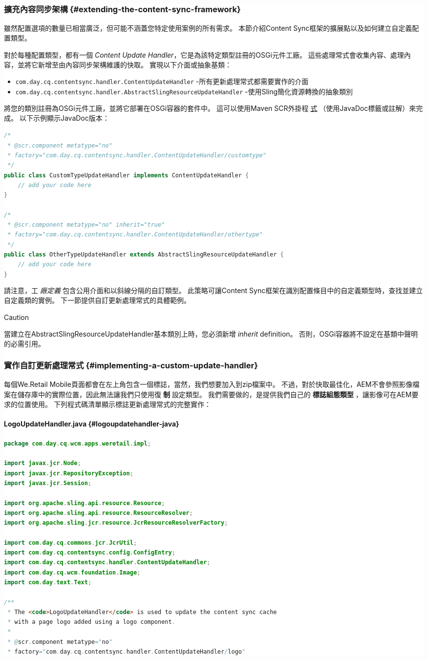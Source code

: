 ### 擴充內容同步架構 {#extending-the-content-sync-framework}

雖然配置選項的數量已相當廣泛，但可能不涵蓋您特定使用案例的所有需求。 本節介紹Content Sync框架的擴展點以及如何建立自定義配置類型。

對於每種配置類型，都有一個 *Content Update Handler*，它是為該特定類型註冊的OSGi元件工廠。 這些處理常式會收集內容、處理內容，並將它新增至由內容同步架構維護的快取。 實現以下介面或抽象基類：

* `com.day.cq.contentsync.handler.ContentUpdateHandler` -所有更新處理常式都需要實作的介面
* `com.day.cq.contentsync.handler.AbstractSlingResourceUpdateHandler` -使用Sling簡化資源轉換的抽象類別

將您的類別註冊為OSGi元件工廠，並將它部署在OSGi容器的套件中。 這可以使用Maven SCR外掛程 [式](https://felix.apache.org/site/apache-felix-maven-scr-plugin.html) （使用JavaDoc標籤或註解）來完成。 以下示例顯示JavaDoc版本：

```java
/*
 * @scr.component metatype="no"
 * factory="com.day.cq.contentsync.handler.ContentUpdateHandler/customtype"
 */
public class CustomTypeUpdateHandler implements ContentUpdateHandler {
    // add your code here
}

/*
 * @scr.component metatype="no" inherit="true"
 * factory="com.day.cq.contentsync.handler.ContentUpdateHandler/othertype"
 */
public class OtherTypeUpdateHandler extends AbstractSlingResourceUpdateHandler {
    // add your code here
}
```

請注意，工 *廠定義* 包含公用介面和以斜線分隔的自訂類型。 此策略可讓Content Sync框架在識別配置條目中的自定義類型時，查找並建立自定義類的實例。 下一節提供自訂更新處理常式的具體範例。

>[!CAUTION]
>
>當建立在AbstractSlingResourceUpdateHandler基本類別上時，您必須新增 *inherit* definition。 否則，OSGi容器將不設定在基類中聲明的必需引用。

### 實作自訂更新處理常式 {#implementing-a-custom-update-handler}

每個We.Retail Mobile頁面都會在左上角包含一個標誌，當然，我們想要加入到zip檔案中。 不過，對於快取最佳化，AEM不會參照影像檔案在儲存庫中的實際位置，因此無法讓我們只使用復 **制** 設定類型。 我們需要做的，是提供我們自己的 **標誌組態類型** ，讓影像可在AEM要求的位置使用。 下列程式碼清單顯示標誌更新處理常式的完整實作：

#### LogoUpdateHandler.java {#logoupdatehandler-java}

```java
package com.day.cq.wcm.apps.weretail.impl;

import javax.jcr.Node;
import javax.jcr.RepositoryException;
import javax.jcr.Session;

import org.apache.sling.api.resource.Resource;
import org.apache.sling.api.resource.ResourceResolver;
import org.apache.sling.jcr.resource.JcrResourceResolverFactory;

import com.day.cq.commons.jcr.JcrUtil;
import com.day.cq.contentsync.config.ConfigEntry;
import com.day.cq.contentsync.handler.ContentUpdateHandler;
import com.day.cq.wcm.foundation.Image;
import com.day.text.Text;

/**
 * The <code>LogoUpdateHandler</code> is used to update the content sync cache
 * with a page logo added using a logo component.
 *
 * @scr.component metatype="no"
 * factory="com.day.cq.contentsync.handler.ContentUpdateHandler/logo"
```